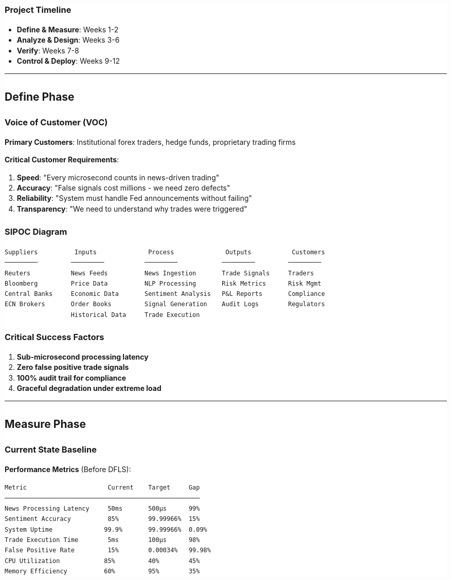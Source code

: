 ### Project Timeline
- **Define & Measure**: Weeks 1-2
- **Analyze & Design**: Weeks 3-6
- **Verify**: Weeks 7-8
- **Control & Deploy**: Weeks 9-12

---

## Define Phase

### Voice of Customer (VOC)

**Primary Customers**: Institutional forex traders, hedge funds, proprietary trading firms

**Critical Customer Requirements**:
1. **Speed**: "Every microsecond counts in news-driven trading"
2. **Accuracy**: "False signals cost millions - we need zero defects"
3. **Reliability**: "System must handle Fed announcements without failing"
4. **Transparency**: "We need to understand why trades were triggered"

### SIPOC Diagram

```
Suppliers          Inputs              Process              Outputs           Customers
─────────         ─────────           ─────────            ─────────         ─────────
Reuters           News Feeds          News Ingestion       Trade Signals     Traders
Bloomberg         Price Data          NLP Processing       Risk Metrics      Risk Mgmt
Central Banks     Economic Data       Sentiment Analysis   P&L Reports       Compliance
ECN Brokers       Order Books         Signal Generation    Audit Logs        Regulators
                  Historical Data     Trade Execution
```

### Critical Success Factors
1. **Sub-microsecond processing latency**
2. **Zero false positive trade signals**
3. **100% audit trail for compliance**
4. **Graceful degradation under extreme load**

---

## Measure Phase

### Current State Baseline

**Performance Metrics** (Before DFLS):
```
Metric                      Current    Target     Gap
─────────────────────────────────────────────────────
News Processing Latency     50ms       500μs      99%
Sentiment Accuracy          85%        99.99966%  15%
System Uptime              99.9%       99.99966%  0.09%
Trade Execution Time        5ms        100μs      98%
False Positive Rate         15%        0.00034%   99.98%
CPU Utilization            85%         40%        45%
Memory Efficiency          60%         95%        35%
```
